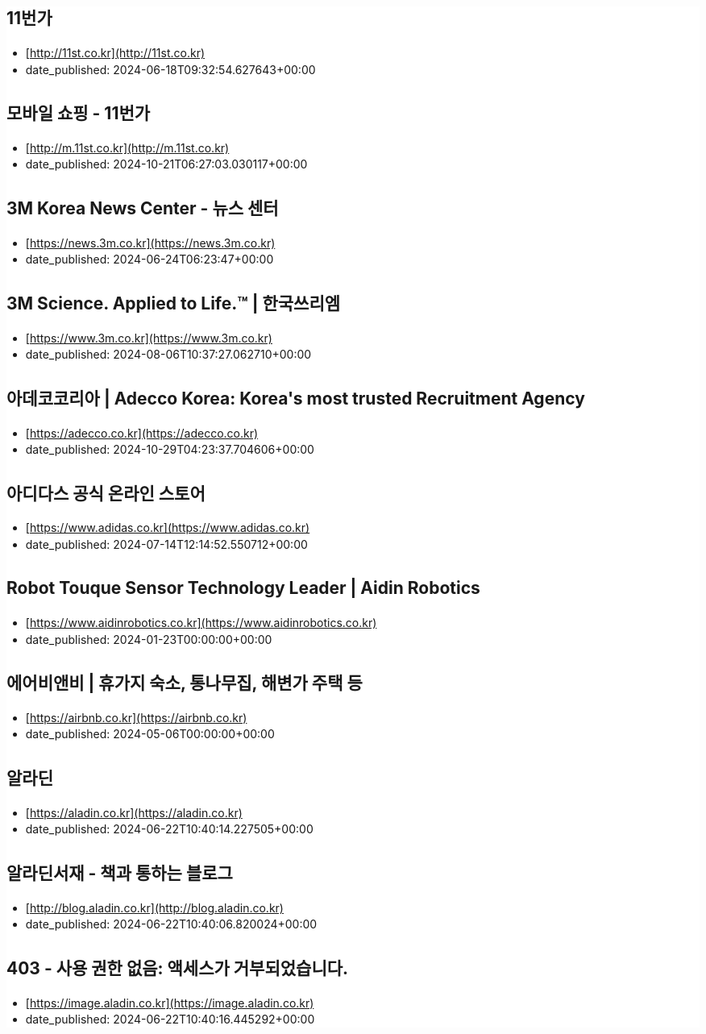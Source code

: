  ## 11번가
 - [http://11st.co.kr](http://11st.co.kr)
 - date_published: 2024-06-18T09:32:54.627643+00:00

 ## 모바일 쇼핑 - 11번가
 - [http://m.11st.co.kr](http://m.11st.co.kr)
 - date_published: 2024-10-21T06:27:03.030117+00:00

 ## 3M Korea News Center - 뉴스 센터
 - [https://news.3m.co.kr](https://news.3m.co.kr)
 - date_published: 2024-06-24T06:23:47+00:00

 ## 3M Science. Applied to Life.™ | 한국쓰리엠
 - [https://www.3m.co.kr](https://www.3m.co.kr)
 - date_published: 2024-08-06T10:37:27.062710+00:00

 ## 아데코코리아 | Adecco Korea: Korea's most trusted Recruitment Agency
 - [https://adecco.co.kr](https://adecco.co.kr)
 - date_published: 2024-10-29T04:23:37.704606+00:00

 ## 아디다스 공식 온라인 스토어
 - [https://www.adidas.co.kr](https://www.adidas.co.kr)
 - date_published: 2024-07-14T12:14:52.550712+00:00

 ## Robot Touque Sensor Technology Leader | Aidin Robotics
 - [https://www.aidinrobotics.co.kr](https://www.aidinrobotics.co.kr)
 - date_published: 2024-01-23T00:00:00+00:00

 ## 에어비앤비 | 휴가지 숙소, 통나무집, 해변가 주택 등
 - [https://airbnb.co.kr](https://airbnb.co.kr)
 - date_published: 2024-05-06T00:00:00+00:00

 ## 알라딘
 - [https://aladin.co.kr](https://aladin.co.kr)
 - date_published: 2024-06-22T10:40:14.227505+00:00

 ## 알라딘서재 - 책과 통하는 블로그
 - [http://blog.aladin.co.kr](http://blog.aladin.co.kr)
 - date_published: 2024-06-22T10:40:06.820024+00:00

 ## 403 - 사용 권한 없음: 액세스가 거부되었습니다.
 - [https://image.aladin.co.kr](https://image.aladin.co.kr)
 - date_published: 2024-06-22T10:40:16.445292+00:00
